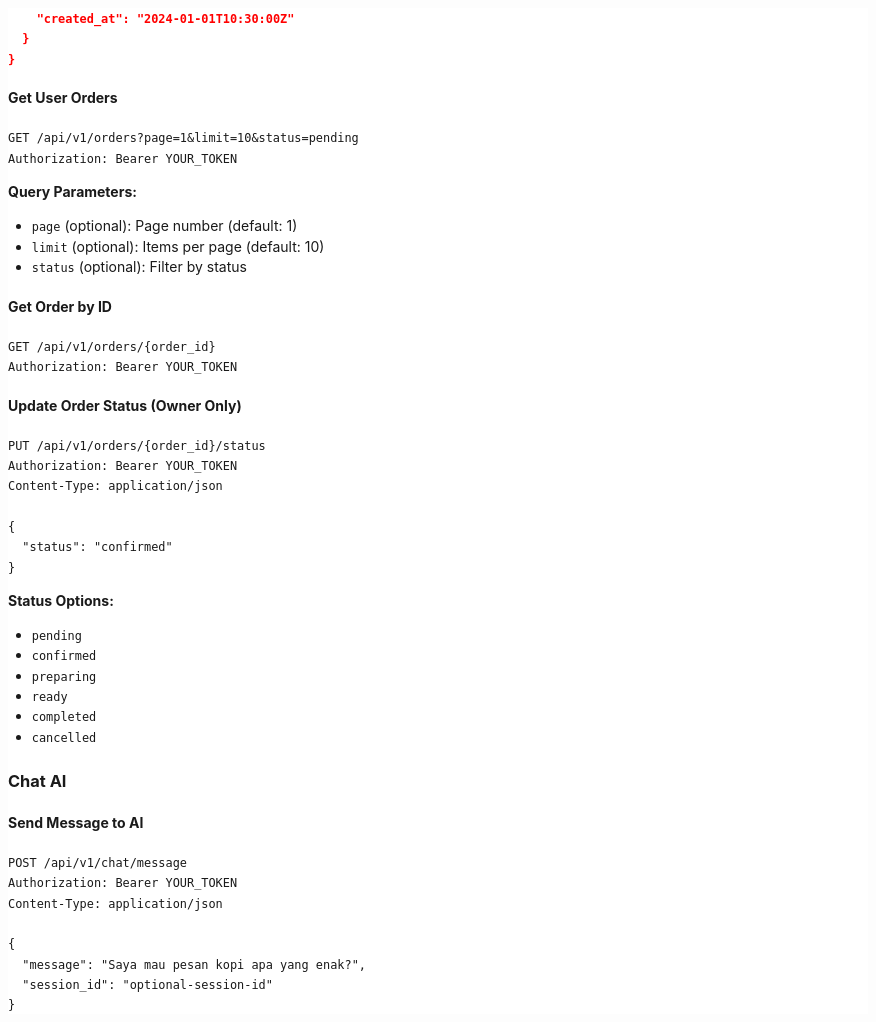 ```json
    "created_at": "2024-01-01T10:30:00Z"
  }
}
```

#### Get User Orders
```http
GET /api/v1/orders?page=1&limit=10&status=pending
Authorization: Bearer YOUR_TOKEN
```

**Query Parameters:**
- `page` (optional): Page number (default: 1)
- `limit` (optional): Items per page (default: 10)
- `status` (optional): Filter by status

#### Get Order by ID
```http
GET /api/v1/orders/{order_id}
Authorization: Bearer YOUR_TOKEN
```

#### Update Order Status (Owner Only)
```http
PUT /api/v1/orders/{order_id}/status
Authorization: Bearer YOUR_TOKEN
Content-Type: application/json

{
  "status": "confirmed"
}
```

**Status Options:**
- `pending`
- `confirmed`
- `preparing`
- `ready`
- `completed`
- `cancelled`

### Chat AI

#### Send Message to AI
```http
POST /api/v1/chat/message
Authorization: Bearer YOUR_TOKEN
Content-Type: application/json

{
  "message": "Saya mau pesan kopi apa yang enak?",
  "session_id": "optional-session-id"
}
```
